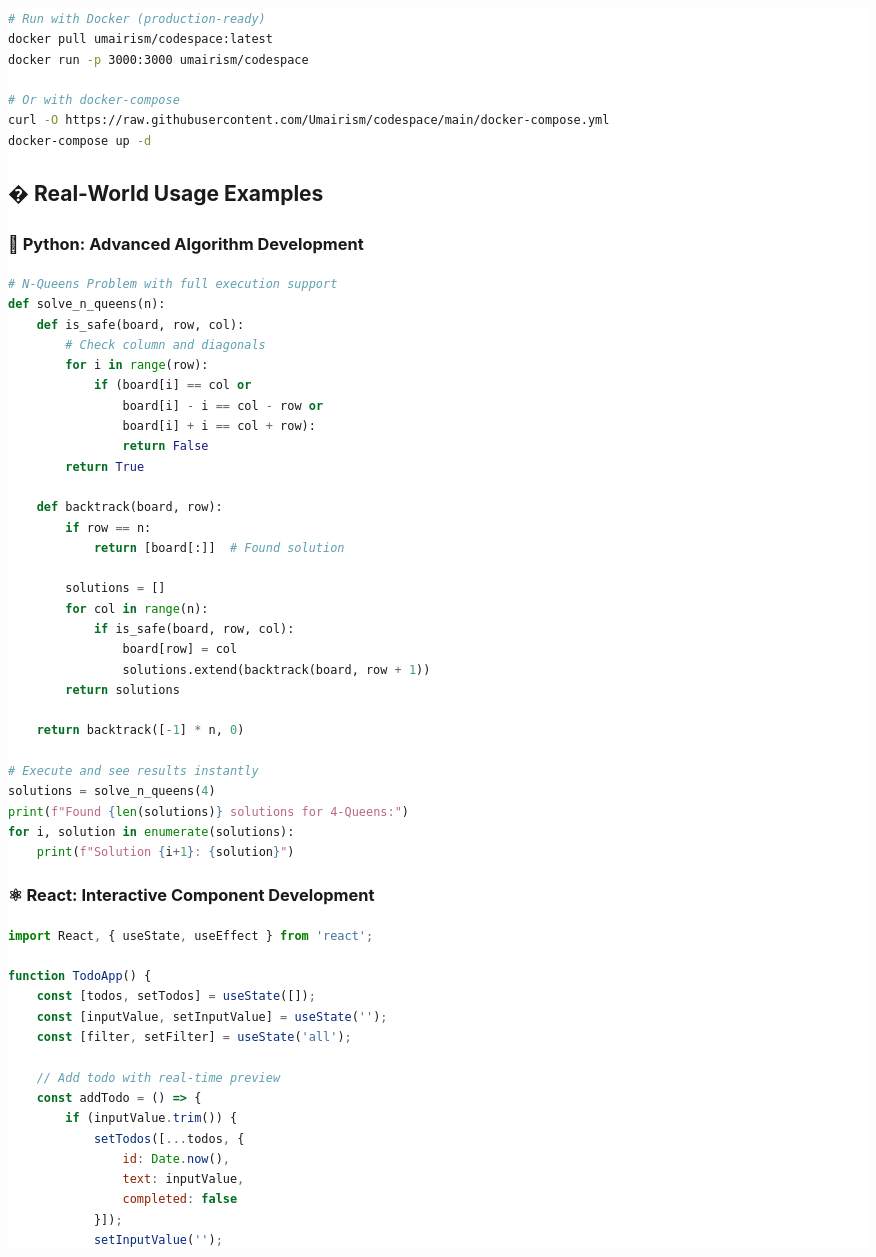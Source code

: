 ```bash
# Run with Docker (production-ready)
docker pull umairism/codespace:latest
docker run -p 3000:3000 umairism/codespace

# Or with docker-compose
curl -O https://raw.githubusercontent.com/Umairism/codespace/main/docker-compose.yml
docker-compose up -d
```

## � **Real-World Usage Examples**

### 🐍 **Python: Advanced Algorithm Development**
```python
# N-Queens Problem with full execution support
def solve_n_queens(n):
    def is_safe(board, row, col):
        # Check column and diagonals
        for i in range(row):
            if (board[i] == col or 
                board[i] - i == col - row or 
                board[i] + i == col + row):
                return False
        return True
    
    def backtrack(board, row):
        if row == n:
            return [board[:]]  # Found solution
        
        solutions = []
        for col in range(n):
            if is_safe(board, row, col):
                board[row] = col
                solutions.extend(backtrack(board, row + 1))
        return solutions
    
    return backtrack([-1] * n, 0)

# Execute and see results instantly
solutions = solve_n_queens(4)
print(f"Found {len(solutions)} solutions for 4-Queens:")
for i, solution in enumerate(solutions):
    print(f"Solution {i+1}: {solution}")
```

### ⚛️ **React: Interactive Component Development**
```jsx
import React, { useState, useEffect } from 'react';

function TodoApp() {
    const [todos, setTodos] = useState([]);
    const [inputValue, setInputValue] = useState('');
    const [filter, setFilter] = useState('all');
    
    // Add todo with real-time preview
    const addTodo = () => {
        if (inputValue.trim()) {
            setTodos([...todos, {
                id: Date.now(),
                text: inputValue,
                completed: false
            }]);
            setInputValue('');
```